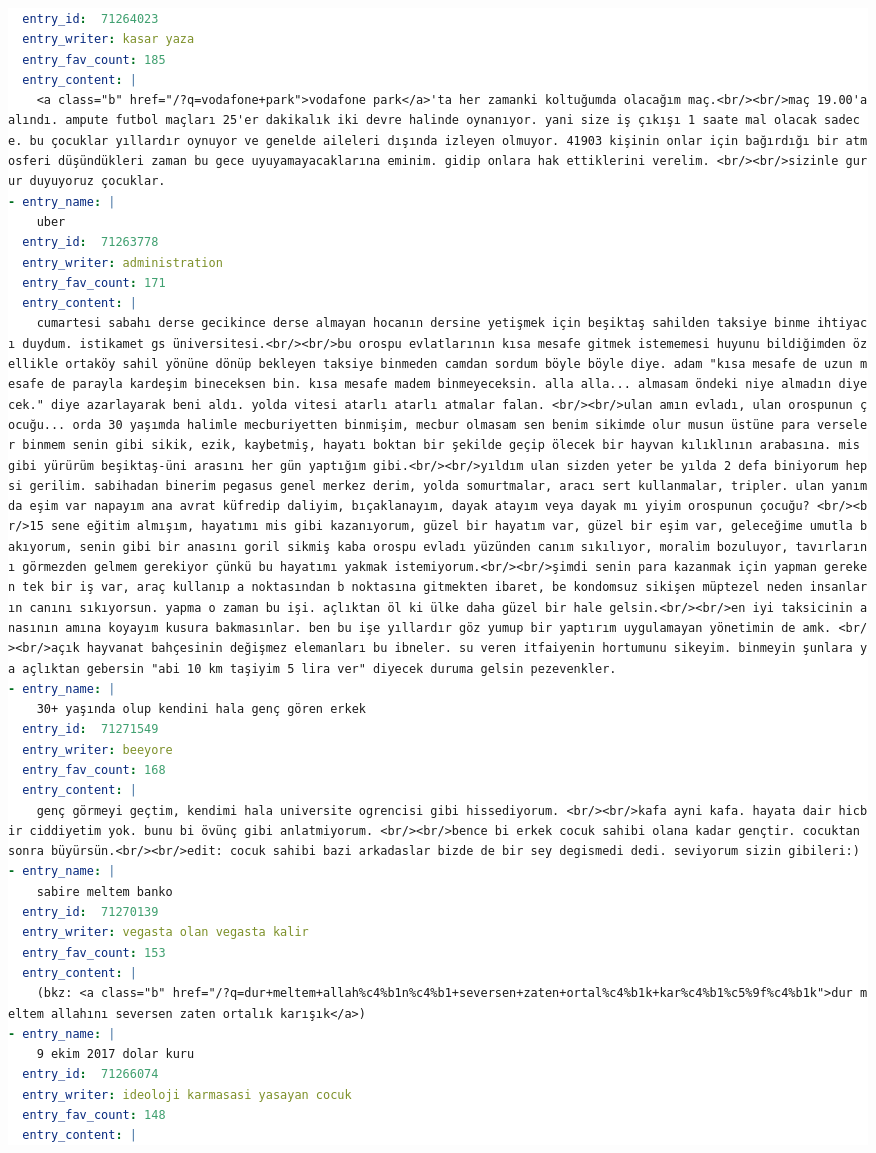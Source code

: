 ```yaml
  entry_id:  71264023
  entry_writer: kasar yaza
  entry_fav_count: 185
  entry_content: |
    <a class="b" href="/?q=vodafone+park">vodafone park</a>'ta her zamanki koltuğumda olacağım maç.<br/><br/>maç 19.00'a alındı. ampute futbol maçları 25'er dakikalık iki devre halinde oynanıyor. yani size iş çıkışı 1 saate mal olacak sadece. bu çocuklar yıllardır oynuyor ve genelde aileleri dışında izleyen olmuyor. 41903 kişinin onlar için bağırdığı bir atmosferi düşündükleri zaman bu gece uyuyamayacaklarına eminim. gidip onlara hak ettiklerini verelim. <br/><br/>sizinle gurur duyuyoruz çocuklar.
- entry_name: |
    uber
  entry_id:  71263778
  entry_writer: administration
  entry_fav_count: 171
  entry_content: |
    cumartesi sabahı derse gecikince derse almayan hocanın dersine yetişmek için beşiktaş sahilden taksiye binme ihtiyacı duydum. istikamet gs üniversitesi.<br/><br/>bu orospu evlatlarının kısa mesafe gitmek istememesi huyunu bildiğimden özellikle ortaköy sahil yönüne dönüp bekleyen taksiye binmeden camdan sordum böyle böyle diye. adam "kısa mesafe de uzun mesafe de parayla kardeşim bineceksen bin. kısa mesafe madem binmeyeceksin. alla alla... almasam öndeki niye almadın diyecek." diye azarlayarak beni aldı. yolda vitesi atarlı atarlı atmalar falan. <br/><br/>ulan amın evladı, ulan orospunun çocuğu... orda 30 yaşımda halimle mecburiyetten binmişim, mecbur olmasam sen benim sikimde olur musun üstüne para verseler binmem senin gibi sikik, ezik, kaybetmiş, hayatı boktan bir şekilde geçip ölecek bir hayvan kılıklının arabasına. mis gibi yürürüm beşiktaş-üni arasını her gün yaptığım gibi.<br/><br/>yıldım ulan sizden yeter be yılda 2 defa biniyorum hepsi gerilim. sabihadan binerim pegasus genel merkez derim, yolda somurtmalar, aracı sert kullanmalar, tripler. ulan yanımda eşim var napayım ana avrat küfredip daliyim, bıçaklanayım, dayak atayım veya dayak mı yiyim orospunun çocuğu? <br/><br/>15 sene eğitim almışım, hayatımı mis gibi kazanıyorum, güzel bir hayatım var, güzel bir eşim var, geleceğime umutla bakıyorum, senin gibi bir anasını goril sikmiş kaba orospu evladı yüzünden canım sıkılıyor, moralim bozuluyor, tavırlarını görmezden gelmem gerekiyor çünkü bu hayatımı yakmak istemiyorum.<br/><br/>şimdi senin para kazanmak için yapman gereken tek bir iş var, araç kullanıp a noktasından b noktasına gitmekten ibaret, be kondomsuz sikişen müptezel neden insanların canını sıkıyorsun. yapma o zaman bu işi. açlıktan öl ki ülke daha güzel bir hale gelsin.<br/><br/>en iyi taksicinin anasının amına koyayım kusura bakmasınlar. ben bu işe yıllardır göz yumup bir yaptırım uygulamayan yönetimin de amk. <br/><br/>açık hayvanat bahçesinin değişmez elemanları bu ibneler. su veren itfaiyenin hortumunu sikeyim. binmeyin şunlara ya açlıktan gebersin "abi 10 km taşiyim 5 lira ver" diyecek duruma gelsin pezevenkler.
- entry_name: |
    30+ yaşında olup kendini hala genç gören erkek
  entry_id:  71271549
  entry_writer: beeyore
  entry_fav_count: 168
  entry_content: |
    genç görmeyi geçtim, kendimi hala universite ogrencisi gibi hissediyorum. <br/><br/>kafa ayni kafa. hayata dair hicbir ciddiyetim yok. bunu bi övünç gibi anlatmiyorum. <br/><br/>bence bi erkek cocuk sahibi olana kadar gençtir. cocuktan sonra büyürsün.<br/><br/>edit: cocuk sahibi bazi arkadaslar bizde de bir sey degismedi dedi. seviyorum sizin gibileri:)
- entry_name: |
    sabire meltem banko
  entry_id:  71270139
  entry_writer: vegasta olan vegasta kalir
  entry_fav_count: 153
  entry_content: |
    (bkz: <a class="b" href="/?q=dur+meltem+allah%c4%b1n%c4%b1+seversen+zaten+ortal%c4%b1k+kar%c4%b1%c5%9f%c4%b1k">dur meltem allahını seversen zaten ortalık karışık</a>)
- entry_name: |
    9 ekim 2017 dolar kuru
  entry_id:  71266074
  entry_writer: ideoloji karmasasi yasayan cocuk
  entry_fav_count: 148
  entry_content: |
```